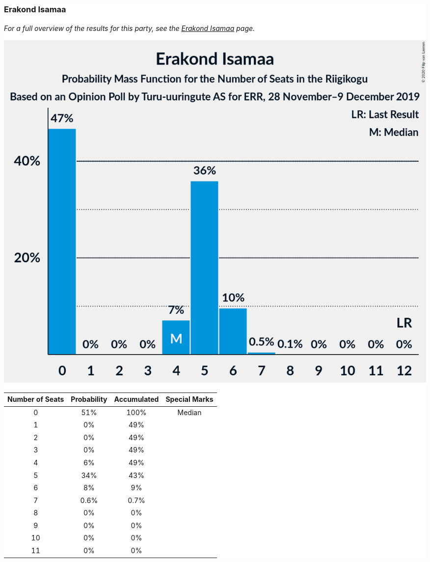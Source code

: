 ### Erakond Isamaa

*For a full overview of the results for this party, see the [Erakond Isamaa](party-erakondisamaa.html) page.*

![Graph with seats probability mass function not yet produced](2019-12-09-Turu-uuringuteAS-seats-pmf-erakondisamaa.png "Seats Probability Mass Function")

| Number of Seats | Probability | Accumulated | Special Marks |
|:---------------:|:-----------:|:-----------:|:-------------:|
| 0 | 51% | 100% | Median |
| 1 | 0% | 49% |  |
| 2 | 0% | 49% |  |
| 3 | 0% | 49% |  |
| 4 | 6% | 49% |  |
| 5 | 34% | 43% |  |
| 6 | 8% | 9% |  |
| 7 | 0.6% | 0.7% |  |
| 8 | 0% | 0% |  |
| 9 | 0% | 0% |  |
| 10 | 0% | 0% |  |
| 11 | 0% | 0% |  |